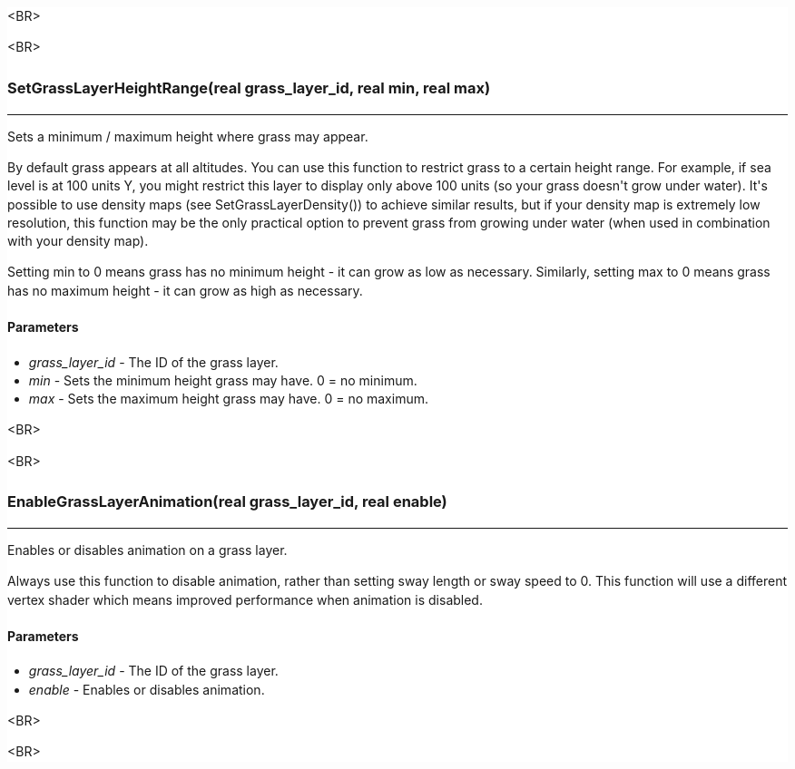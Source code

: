 
&lt;BR&gt;




&lt;BR&gt;


### SetGrassLayerHeightRange(real grass\_layer\_id, real min, real max) ###

---

Sets a minimum / maximum height where grass may appear.

By default grass appears at all altitudes. You can use this function to restrict grass to a certain height range. For example, if sea level is at 100 units Y, you might restrict this layer to display only above 100 units (so your grass doesn't grow under water).
It's possible to use density maps (see SetGrassLayerDensity()) to achieve similar results, but if your density map is extremely low resolution, this function may be the only practical option to prevent grass from growing under water (when used in combination with your density map).

Setting min to 0 means grass has no minimum height - it can grow as low as necessary. Similarly, setting max to 0 means grass has no maximum height - it can grow as high as necessary.
#### Parameters ####
  * _grass\_layer\_id_ - The ID of the grass layer.
  * _min_ - Sets the minimum height grass may have. 0 = no minimum.
  * _max_ - Sets the maximum height grass may have. 0 = no maximum.


&lt;BR&gt;




&lt;BR&gt;


### EnableGrassLayerAnimation(real grass\_layer\_id, real enable) ###

---

Enables or disables animation on a grass layer.

Always use this function to disable animation, rather than setting sway length or sway speed to 0. This function will use a different vertex shader which means improved performance when animation is disabled.
#### Parameters ####
  * _grass\_layer\_id_ - The ID of the grass layer.
  * _enable_ - Enables or disables animation.


&lt;BR&gt;




&lt;BR&gt;

